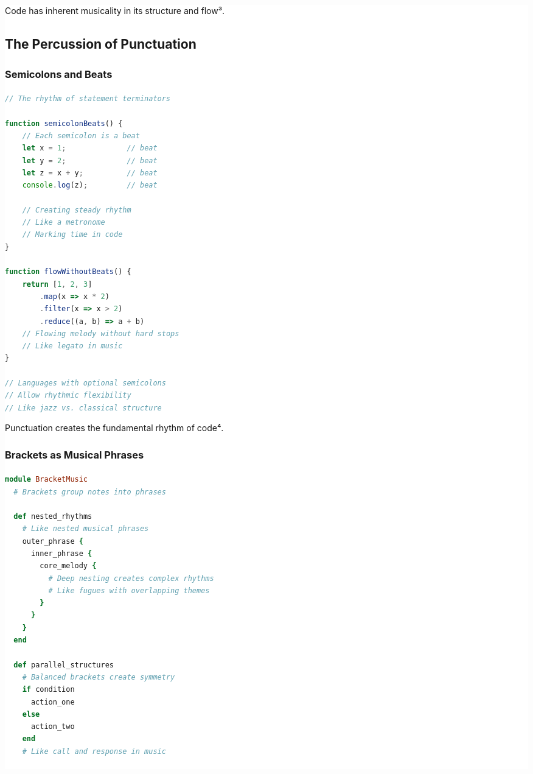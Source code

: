 Code has inherent musicality in its structure and flow³.

## The Percussion of Punctuation

### Semicolons and Beats

```javascript
// The rhythm of statement terminators

function semicolonBeats() {
    // Each semicolon is a beat
    let x = 1;              // beat
    let y = 2;              // beat
    let z = x + y;          // beat
    console.log(z);         // beat
    
    // Creating steady rhythm
    // Like a metronome
    // Marking time in code
}

function flowWithoutBeats() {
    return [1, 2, 3]
        .map(x => x * 2)
        .filter(x => x > 2)
        .reduce((a, b) => a + b)
    // Flowing melody without hard stops
    // Like legato in music
}

// Languages with optional semicolons
// Allow rhythmic flexibility
// Like jazz vs. classical structure
```

Punctuation creates the fundamental rhythm of code⁴.

### Brackets as Musical Phrases

```ruby
module BracketMusic
  # Brackets group notes into phrases
  
  def nested_rhythms
    # Like nested musical phrases
    outer_phrase {
      inner_phrase {
        core_melody {
          # Deep nesting creates complex rhythms
          # Like fugues with overlapping themes
        }
      }
    }
  end
  
  def parallel_structures
    # Balanced brackets create symmetry
    if condition
      action_one
    else
      action_two
    end
    # Like call and response in music
    
```